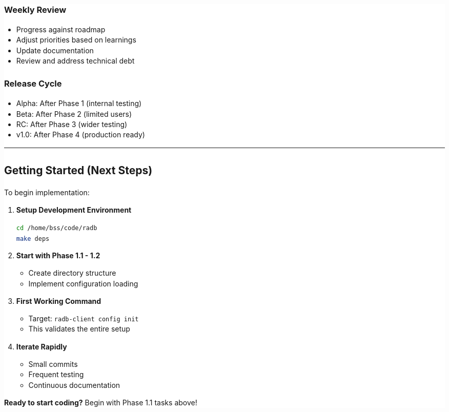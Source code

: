 ### Weekly Review
- Progress against roadmap
- Adjust priorities based on learnings
- Update documentation
- Review and address technical debt

### Release Cycle
- Alpha: After Phase 1 (internal testing)
- Beta: After Phase 2 (limited users)
- RC: After Phase 3 (wider testing)
- v1.0: After Phase 4 (production ready)

---

## Getting Started (Next Steps)

To begin implementation:

1. **Setup Development Environment**
   ```bash
   cd /home/bss/code/radb
   make deps
   ```

2. **Start with Phase 1.1 - 1.2**
   - Create directory structure
   - Implement configuration loading

3. **First Working Command**
   - Target: `radb-client config init`
   - This validates the entire setup

4. **Iterate Rapidly**
   - Small commits
   - Frequent testing
   - Continuous documentation

**Ready to start coding?** Begin with Phase 1.1 tasks above!
